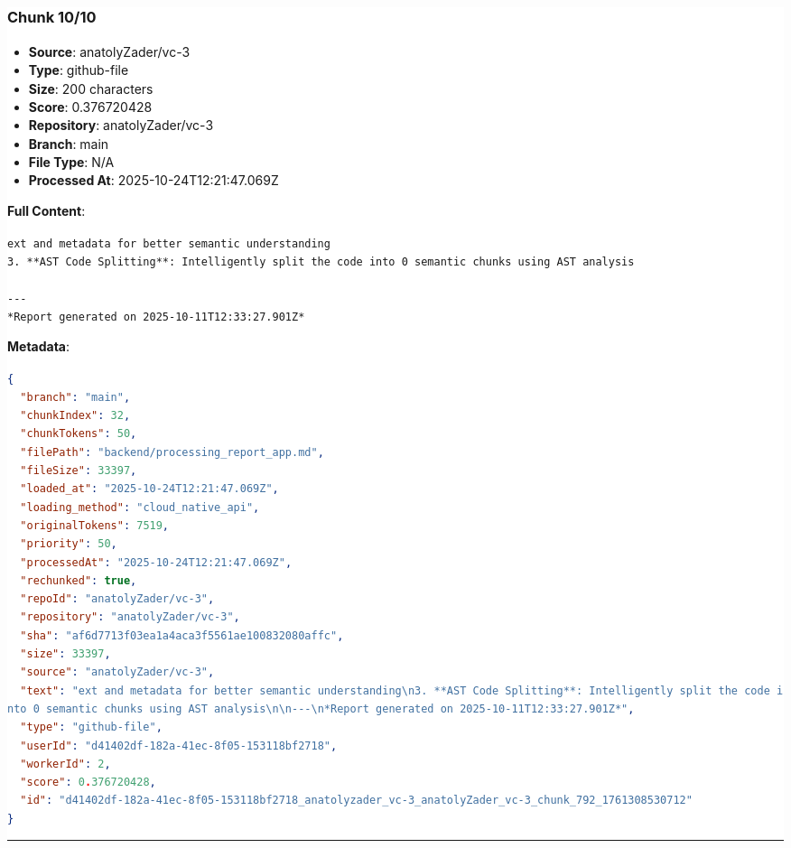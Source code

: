### Chunk 10/10
- **Source**: anatolyZader/vc-3
- **Type**: github-file
- **Size**: 200 characters
- **Score**: 0.376720428
- **Repository**: anatolyZader/vc-3
- **Branch**: main
- **File Type**: N/A
- **Processed At**: 2025-10-24T12:21:47.069Z

**Full Content**:
```
ext and metadata for better semantic understanding
3. **AST Code Splitting**: Intelligently split the code into 0 semantic chunks using AST analysis

---
*Report generated on 2025-10-11T12:33:27.901Z*
```

**Metadata**:
```json
{
  "branch": "main",
  "chunkIndex": 32,
  "chunkTokens": 50,
  "filePath": "backend/processing_report_app.md",
  "fileSize": 33397,
  "loaded_at": "2025-10-24T12:21:47.069Z",
  "loading_method": "cloud_native_api",
  "originalTokens": 7519,
  "priority": 50,
  "processedAt": "2025-10-24T12:21:47.069Z",
  "rechunked": true,
  "repoId": "anatolyZader/vc-3",
  "repository": "anatolyZader/vc-3",
  "sha": "af6d7713f03ea1a4aca3f5561ae100832080affc",
  "size": 33397,
  "source": "anatolyZader/vc-3",
  "text": "ext and metadata for better semantic understanding\n3. **AST Code Splitting**: Intelligently split the code into 0 semantic chunks using AST analysis\n\n---\n*Report generated on 2025-10-11T12:33:27.901Z*",
  "type": "github-file",
  "userId": "d41402df-182a-41ec-8f05-153118bf2718",
  "workerId": 2,
  "score": 0.376720428,
  "id": "d41402df-182a-41ec-8f05-153118bf2718_anatolyzader_vc-3_anatolyZader_vc-3_chunk_792_1761308530712"
}
```

---

